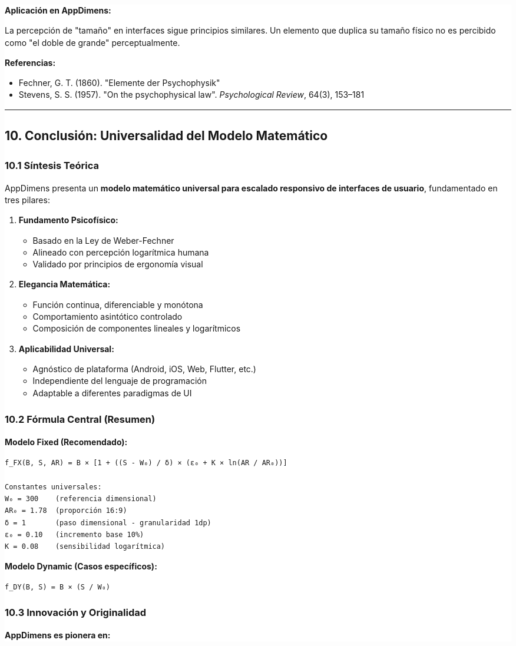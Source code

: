 **Aplicación en AppDimens:**

La percepción de "tamaño" en interfaces sigue principios similares. Un elemento que duplica su tamaño físico no es percibido como "el doble de grande" perceptualmente.

**Referencias:**
- Fechner, G. T. (1860). "Elemente der Psychophysik"
- Stevens, S. S. (1957). "On the psychophysical law". *Psychological Review*, 64(3), 153–181

---

## 10. Conclusión: Universalidad del Modelo Matemático

### 10.1 Síntesis Teórica

AppDimens presenta un **modelo matemático universal para escalado responsivo de interfaces de usuario**, fundamentado en tres pilares:

1. **Fundamento Psicofísico:**
   - Basado en la Ley de Weber-Fechner
   - Alineado con percepción logarítmica humana
   - Validado por principios de ergonomía visual

2. **Elegancia Matemática:**
   - Función continua, diferenciable y monótona
   - Comportamiento asintótico controlado
   - Composición de componentes lineales y logarítmicos

3. **Aplicabilidad Universal:**
   - Agnóstico de plataforma (Android, iOS, Web, Flutter, etc.)
   - Independiente del lenguaje de programación
   - Adaptable a diferentes paradigmas de UI

### 10.2 Fórmula Central (Resumen)

**Modelo Fixed (Recomendado):**
```
f_FX(B, S, AR) = B × [1 + ((S - W₀) / δ) × (ε₀ + K × ln(AR / AR₀))]

Constantes universales:
W₀ = 300    (referencia dimensional)
AR₀ = 1.78  (proporción 16:9)
δ = 1       (paso dimensional - granularidad 1dp)
ε₀ = 0.10   (incremento base 10%)
K = 0.08    (sensibilidad logarítmica)
```

**Modelo Dynamic (Casos específicos):**
```
f_DY(B, S) = B × (S / W₀)
```

### 10.3 Innovación y Originalidad

**AppDimens es pionera en:**
